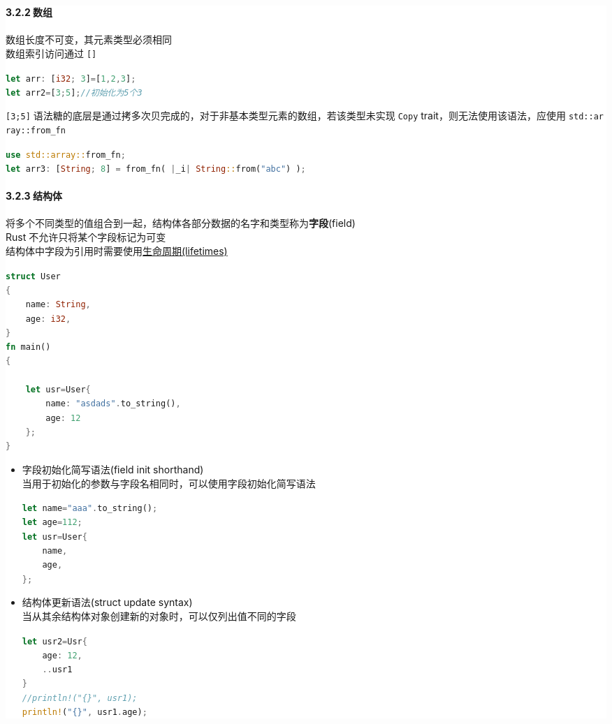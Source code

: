 #### 3.2.2 数组

数组长度不可变，其元素类型必须相同  
数组索引访问通过 `[]`  

```rust
let arr: [i32; 3]=[1,2,3];
let arr2=[3;5];//初始化为5个3
```

`[3;5]` 语法糖的底层是通过拷多次贝完成的，对于非基本类型元素的数组，若该类型未实现 `Copy` trait，则无法使用该语法，应使用 `std::array::from_fn`  

```rust
use std::array::from_fn;
let arr3: [String; 8] = from_fn( |_i| String::from("abc") );
```

#### 3.2.3 结构体

将多个不同类型的值组合到一起，结构体各部分数据的名字和类型称为**字段**(field)  
Rust 不允许只将某个字段标记为可变  
结构体中字段为引用时需要使用[生命周期(lifetimes)](#10-生命周期)  

```rust
struct User
{
    name: String,
    age: i32,
}
fn main()
{
    
    let usr=User{
        name: "asdads".to_string(),
        age: 12
    };
}
```

- 字段初始化简写语法(field init shorthand)  
    当用于初始化的参数与字段名相同时，可以使用字段初始化简写语法  

    ```rust
    let name="aaa".to_string();
    let age=112;
    let usr=User{
        name,
        age,
    };
    ```

- 结构体更新语法(struct update syntax)  
    当从其余结构体对象创建新的对象时，可以仅列出值不同的字段  

    ```rust
    let usr2=Usr{
        age: 12,
        ..usr1
    }
    //println!("{}", usr1);
    println!("{}", usr1.age);
    ```

